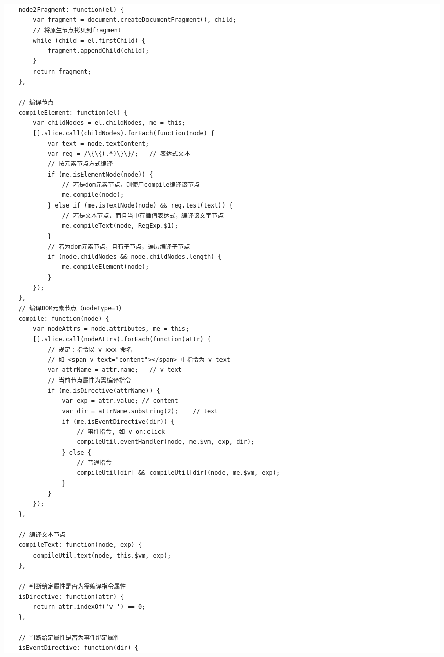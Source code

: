 ```
    node2Fragment: function(el) {
        var fragment = document.createDocumentFragment(), child;
        // 将原生节点拷贝到fragment
        while (child = el.firstChild) {
            fragment.appendChild(child);
        }
        return fragment;
    },

    // 编译节点
    compileElement: function(el) {
        var childNodes = el.childNodes, me = this;
        [].slice.call(childNodes).forEach(function(node) {
            var text = node.textContent;
            var reg = /\{\{(.*)\}\}/;   // 表达式文本
            // 按元素节点方式编译
            if (me.isElementNode(node)) {
                // 若是dom元素节点，则使用compile编译该节点
                me.compile(node);
            } else if (me.isTextNode(node) && reg.test(text)) {
                // 若是文本节点，而且当中有插值表达式，编译该文字节点
                me.compileText(node, RegExp.$1);
            }
            // 若为dom元素节点，且有子节点，遍历编译子节点
            if (node.childNodes && node.childNodes.length) {
                me.compileElement(node);
            }
        });
    },
    // 编译DOM元素节点（nodeType=1）
    compile: function(node) {
        var nodeAttrs = node.attributes, me = this;
        [].slice.call(nodeAttrs).forEach(function(attr) {
            // 规定：指令以 v-xxx 命名
            // 如 <span v-text="content"></span> 中指令为 v-text
            var attrName = attr.name;   // v-text
            // 当前节点属性为需编译指令
            if (me.isDirective(attrName)) {
                var exp = attr.value; // content
                var dir = attrName.substring(2);    // text
                if (me.isEventDirective(dir)) {
                    // 事件指令, 如 v-on:click
                    compileUtil.eventHandler(node, me.$vm, exp, dir);
                } else {
                    // 普通指令
                    compileUtil[dir] && compileUtil[dir](node, me.$vm, exp);
                }
            }
        });
    },

    // 编译文本节点
    compileText: function(node, exp) {
        compileUtil.text(node, this.$vm, exp);
    },

    // 判断给定属性是否为需编译指令属性
    isDirective: function(attr) {
        return attr.indexOf('v-') == 0;
    },

    // 判断给定属性是否为事件绑定属性
    isEventDirective: function(dir) {
```